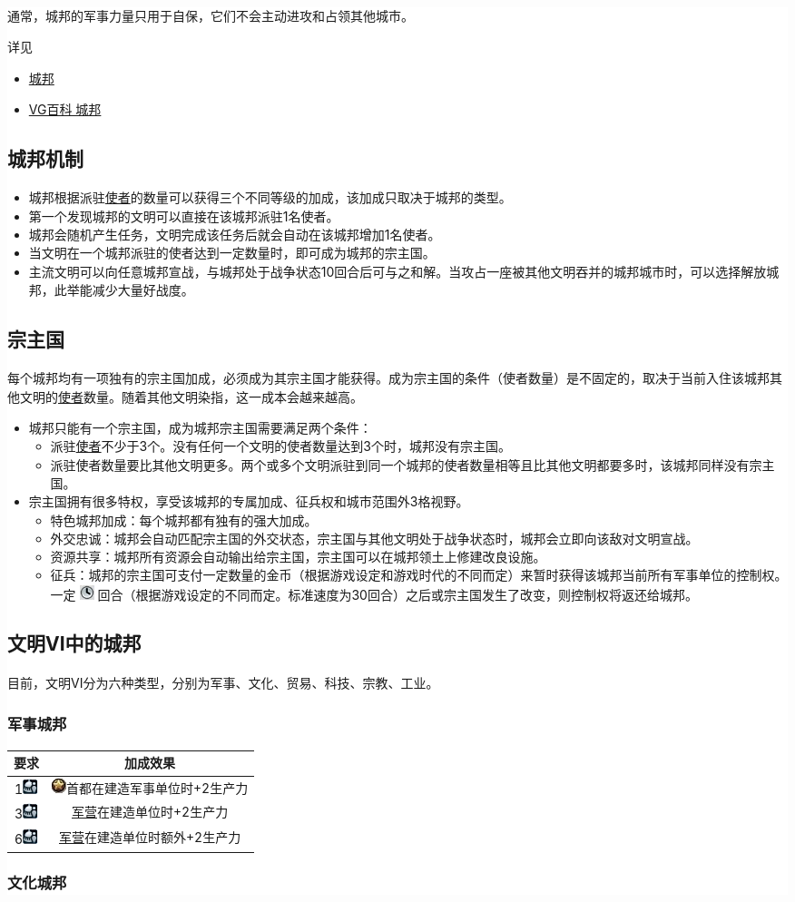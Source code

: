 通常，城邦的军事力量只用于自保，它们不会主动进攻和占领其他城市。

详见

- [城邦](https://civ6.huijiwiki.com/wiki/%E5%9F%8E%E9%82%A6)

- [VG百科 城邦](https://www.vgbaike.com/civilization_6/baike253)

## **城邦机制**

- 城邦根据派驻[使者](https://civ6.huijiwiki.com/wiki/使者)的数量可以获得三个不同等级的加成，该加成只取决于城邦的类型。
- 第一个发现城邦的文明可以直接在该城邦派驻1名使者。
- 城邦会随机产生任务，文明完成该任务后就会自动在该城邦增加1名使者。
- 当文明在一个城邦派驻的使者达到一定数量时，即可成为城邦的宗主国。
- 主流文明可以向任意城邦宣战，与城邦处于战争状态10回合后可与之和解。当攻占一座被其他文明吞并的城邦城市时，可以选择解放城邦，此举能减少大量好战度。

## **宗主国**

每个城邦均有一项独有的宗主国加成，必须成为其宗主国才能获得。成为宗主国的条件（使者数量）是不固定的，取决于当前入住该城邦其他文明的[使者](https://civ6.huijiwiki.com/wiki/使者)数量。随着其他文明染指，这一成本会越来越高。

- 城邦只能有一个宗主国，成为城邦宗主国需要满足两个条件：
  - 派驻[使者](https://civ6.huijiwiki.com/wiki/使者)不少于3个。没有任何一个文明的使者数量达到3个时，城邦没有宗主国。
  - 派驻使者数量要比其他文明更多。两个或多个文明派驻到同一个城邦的使者数量相等且比其他文明都要多时，该城邦同样没有宗主国。
- 宗主国拥有很多特权，享受该城邦的专属加成、征兵权和城市范围外3格视野。
  - 特色城邦加成：每个城邦都有独有的强大加成。
  - 外交忠诚：城邦会自动匹配宗主国的外交状态，宗主国与其他文明处于战争状态时，城邦会立即向该敌对文明宣战。
  - 资源共享：城邦所有资源会自动输出给宗主国，宗主国可以在城邦领土上修建改良设施。
  - 征兵：城邦的宗主国可支付一定数量的金币（根据游戏设定和游戏时代的不同而定）来暂时获得该城邦当前所有军事单位的控制权。一定 [![回合 icon.png](../images/回合_icon.png)](https://civ6.huijiwiki.com/wiki/回合) 回合（根据游戏设定的不同而定。标准速度为30回合）之后或宗主国发生了改变，则控制权将返还给城邦。

## **文明VI中的城邦**

目前，文明VI分为六种类型，分别为军事、文化、贸易、科技、宗教、工业。

### **军事城邦**

|                             要求                             |                           加成效果                           |
| :----------------------------------------------------------: | :----------------------------------------------------------: |
| 1[![使节 icon.png](images/使节_icon.png)](https://civ6.huijiwiki.com/wiki/使节) | [![首都 icon.png](images/首都_icon.png)](https://civ6.huijiwiki.com/wiki/首都)首都在建造军事单位时+2生产力 |
| 3[![使节 icon.png](images/使节_icon.png)](https://civ6.huijiwiki.com/wiki/使节) | [军营](https://civ6.huijiwiki.com/wiki/军营)在建造单位时+2生产力 |
| 6[![使节 icon.png](images/使节_icon.png)](https://civ6.huijiwiki.com/wiki/使节) | [军营](https://civ6.huijiwiki.com/wiki/军营)在建造单位时额外+2生产力 |

### **文化城邦**
